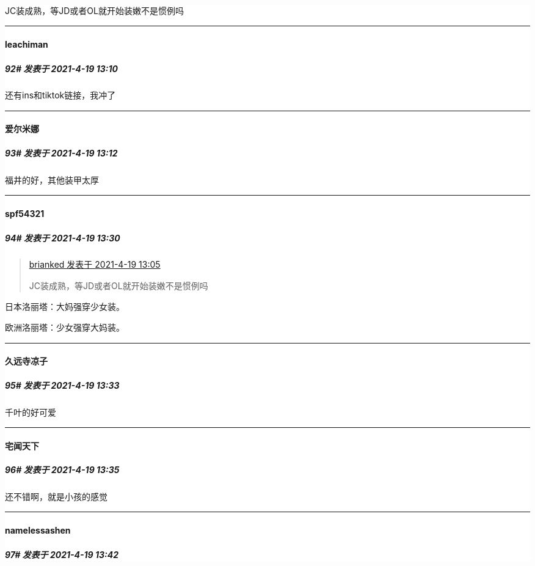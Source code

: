 
JC装成熟，等JD或者OL就开始装嫩不是惯例吗


*****

####  leachiman  
##### 92#       发表于 2021-4-19 13:10


还有ins和tiktok链接，我冲了


*****

####  爱尔米娜  
##### 93#       发表于 2021-4-19 13:12


福井的好，其他装甲太厚


*****

####  spf54321  
##### 94#       发表于 2021-4-19 13:30


<blockquote><a href="httphttps://bbs.saraba1st.com/2b/forum.php?mod=redirect&amp;goto=findpost&amp;pid=50985389&amp;ptid=1999763" target="_blank">brianked 发表于 2021-4-19 13:05</a>

JC装成熟，等JD或者OL就开始装嫩不是惯例吗</blockquote>
日本洛丽塔：大妈强穿少女装。

欧洲洛丽塔：少女强穿大妈装。


*****

####  久远寺凉子  
##### 95#       发表于 2021-4-19 13:33


千叶的好可爱


*****

####  宅闻天下  
##### 96#       发表于 2021-4-19 13:35


还不错啊，就是小孩的感觉


*****

####  namelessashen  
##### 97#       发表于 2021-4-19 13:42
